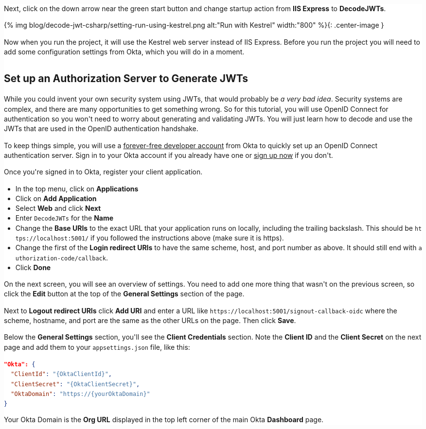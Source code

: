 Next, click on the down arrow near the green start button and change startup action from **IIS Express** to **DecodeJWTs**.

{% img blog/decode-jwt-csharp/setting-run-using-kestrel.png alt:"Run with Kestrel" width:"800" %}{: .center-image }

Now when you run the project, it will use the Kestrel web server instead of IIS Express. Before you run the project you will need to add some configuration settings from Okta, which you will do in a moment.

## Set up an Authorization Server to Generate JWTs

While you could invent your own security system using JWTs, that would probably be _a very bad idea_. Security systems are complex, and there are many opportunities to get something wrong. So for this tutorial, you will use OpenID Connect for authentication so you won't need to worry about generating and validating JWTs. You will just learn how to decode and use the JWTs that are used in the OpenID authentication handshake.

To keep things simple, you will use a [forever-free developer account](https://developer.okta.com/signup/) from Okta to quickly set up an OpenID Connect authentication server. Sign in to your Okta account if you already have one or [sign up now](https://developer.okta.com/signup/) if you don't.

Once you're signed in to Okta, register your client application.

* In the top menu, click on **Applications**
* Click on **Add Application**
* Select **Web** and click **Next**
* Enter `DecodeJWTs` for the **Name** 
* Change the **Base URIs** to the exact URL that your application runs on locally, including the trailing backslash. This should be `https://localhost:5001/` if you followed the instructions above (make sure it is https).
* Change the first of the **Login redirect URIs** to have the same scheme, host, and port number as above. It should still end with `authorization-code/callback`.
* Click **Done**

On the next screen, you will see an overview of settings. You need to add one more thing that wasn't on the previous screen, so click the **Edit** button at the top of the **General Settings** section of the page.

Next to **Logout redirect URIs** click **Add URI** and enter a URL like `https://localhost:5001/signout-callback-oidc` where the scheme, hostname, and port are the same as the other URLs on the page. Then click **Save**.

Below the **General Settings** section, you'll see the **Client Credentials** section. Note the **Client ID** and the **Client Secret** on the next page and add them to your `appsettings.json` file, like this:

```json
"Okta": {
  "ClientId": "{OktaClientId}",
  "ClientSecret": "{OktaClientSecret}",
  "OktaDomain": "https://{yourOktaDomain}"
}
```

Your Okta Domain is the **Org URL** displayed in the top left corner of the main Okta **Dashboard** page.
